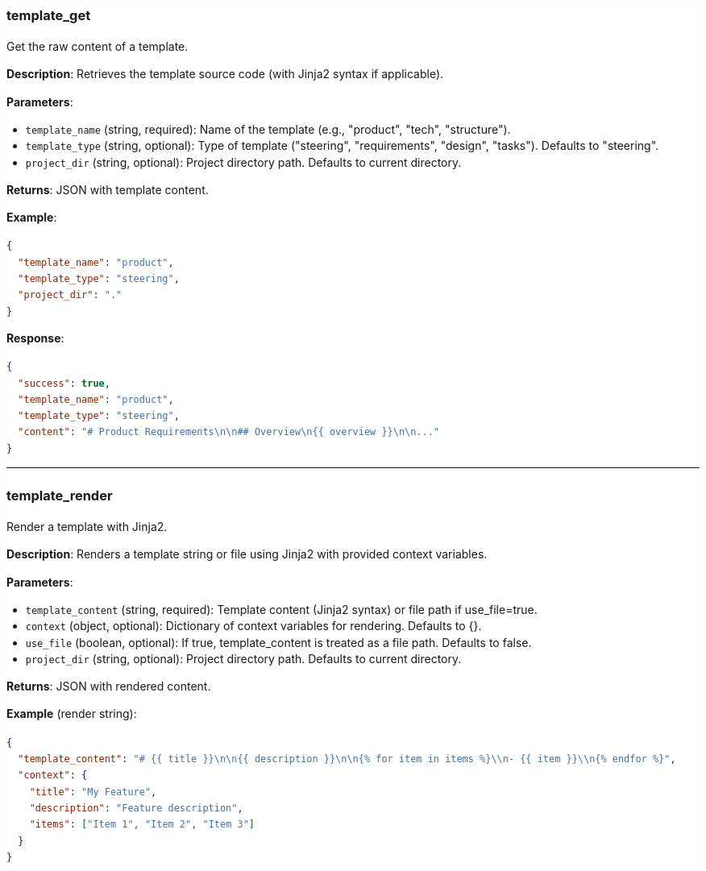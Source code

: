 
### template_get

Get the raw content of a template.

**Description**: Retrieves the template source code (with Jinja2 syntax if applicable).

**Parameters**:
- `template_name` (string, required): Name of the template (e.g., "product", "tech", "structure").
- `template_type` (string, optional): Type of template ("steering", "requirements", "design", "tasks"). Defaults to "steering".
- `project_dir` (string, optional): Project directory path. Defaults to current directory.

**Returns**: JSON with template content.

**Example**:
```json
{
  "template_name": "product",
  "template_type": "steering",
  "project_dir": "."
}
```

**Response**:
```json
{
  "success": true,
  "template_name": "product",
  "template_type": "steering",
  "content": "# Product Requirements\n\n## Overview\n{{ overview }}\n\n..."
}
```

---

### template_render

Render a template with Jinja2.

**Description**: Renders a template string or file using Jinja2 with provided context variables.

**Parameters**:
- `template_content` (string, required): Template content (Jinja2 syntax) or file path if use_file=true.
- `context` (object, optional): Dictionary of context variables for rendering. Defaults to {}.
- `use_file` (boolean, optional): If true, template_content is treated as a file path. Defaults to false.
- `project_dir` (string, optional): Project directory path. Defaults to current directory.

**Returns**: JSON with rendered content.

**Example** (render string):
```json
{
  "template_content": "# {{ title }}\n\n{{ description }}\n\n{% for item in items %}\\n- {{ item }}\\n{% endfor %}",
  "context": {
    "title": "My Feature",
    "description": "Feature description",
    "items": ["Item 1", "Item 2", "Item 3"]
  }
}
```
